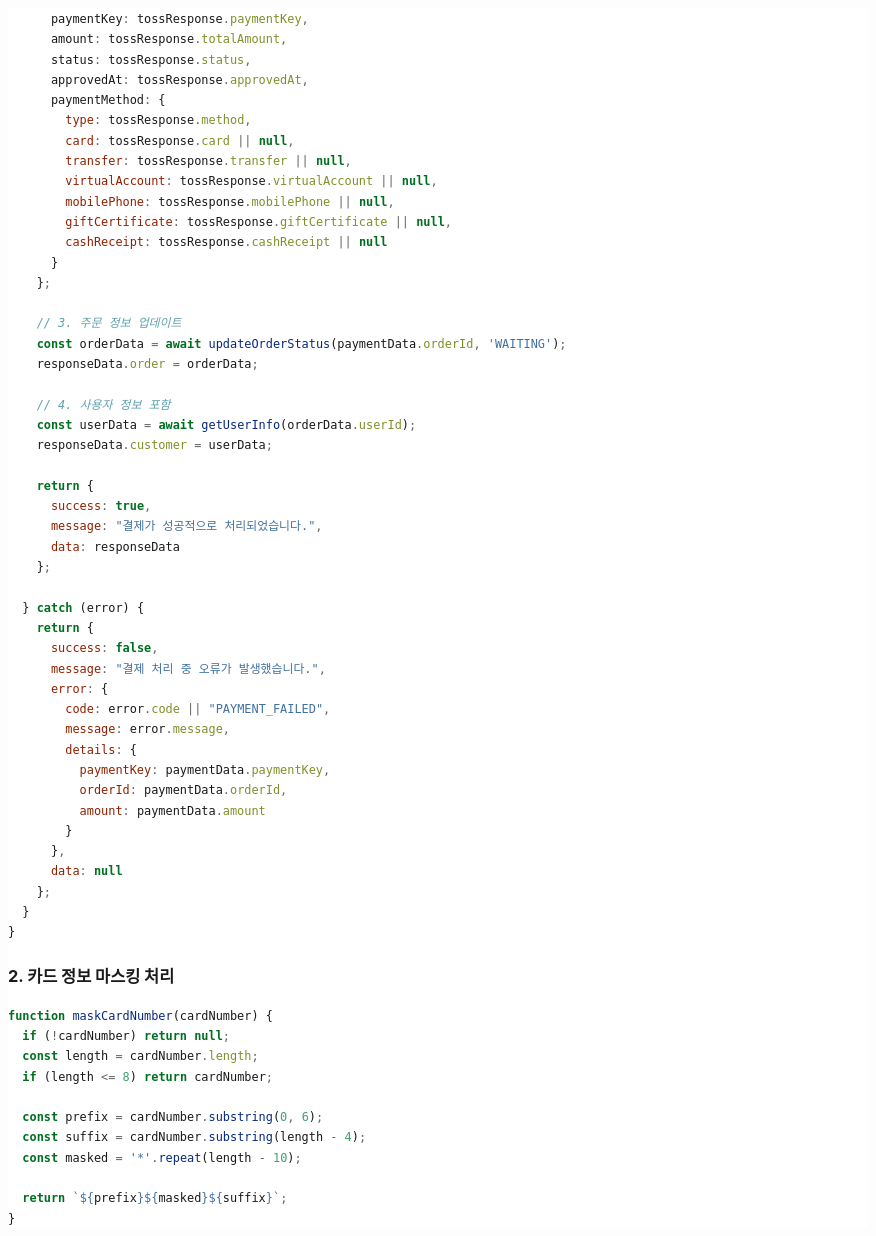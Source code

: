 ```javascript
      paymentKey: tossResponse.paymentKey,
      amount: tossResponse.totalAmount,
      status: tossResponse.status,
      approvedAt: tossResponse.approvedAt,
      paymentMethod: {
        type: tossResponse.method,
        card: tossResponse.card || null,
        transfer: tossResponse.transfer || null,
        virtualAccount: tossResponse.virtualAccount || null,
        mobilePhone: tossResponse.mobilePhone || null,
        giftCertificate: tossResponse.giftCertificate || null,
        cashReceipt: tossResponse.cashReceipt || null
      }
    };

    // 3. 주문 정보 업데이트
    const orderData = await updateOrderStatus(paymentData.orderId, 'WAITING');
    responseData.order = orderData;

    // 4. 사용자 정보 포함
    const userData = await getUserInfo(orderData.userId);
    responseData.customer = userData;

    return {
      success: true,
      message: "결제가 성공적으로 처리되었습니다.",
      data: responseData
    };

  } catch (error) {
    return {
      success: false,
      message: "결제 처리 중 오류가 발생했습니다.",
      error: {
        code: error.code || "PAYMENT_FAILED",
        message: error.message,
        details: {
          paymentKey: paymentData.paymentKey,
          orderId: paymentData.orderId,
          amount: paymentData.amount
        }
      },
      data: null
    };
  }
}
```

### 2. 카드 정보 마스킹 처리

```javascript
function maskCardNumber(cardNumber) {
  if (!cardNumber) return null;
  const length = cardNumber.length;
  if (length <= 8) return cardNumber;
  
  const prefix = cardNumber.substring(0, 6);
  const suffix = cardNumber.substring(length - 4);
  const masked = '*'.repeat(length - 10);
  
  return `${prefix}${masked}${suffix}`;
}

```
